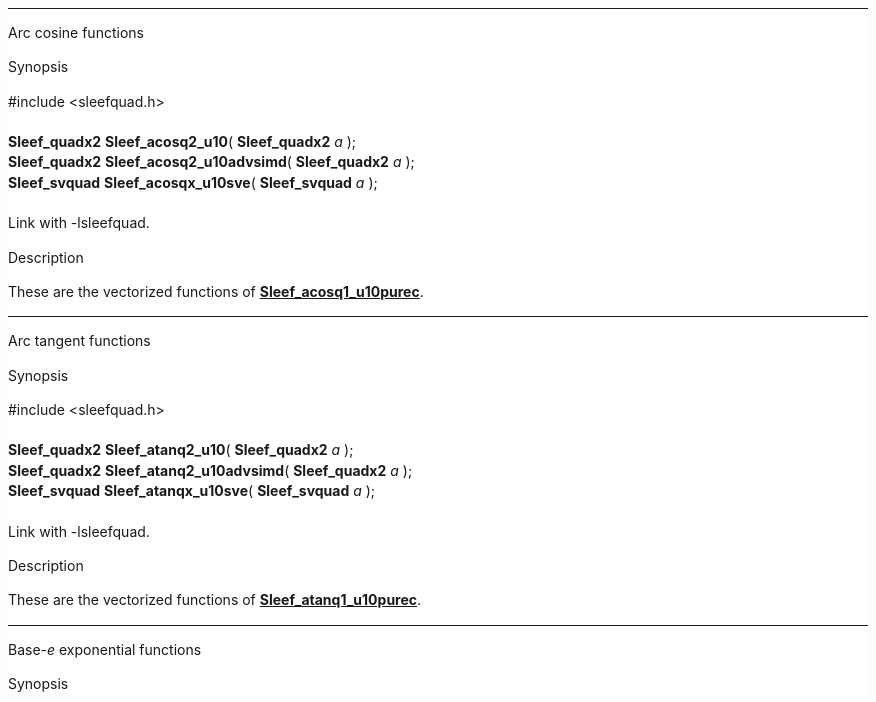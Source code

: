 <hr/>

<p class="funcname">Arc cosine functions</p>

<p class="header">Synopsis</p>

<p class="synopsis">
#include &lt;sleefquad.h&gt;<br/>
<br/>
<b class="type">Sleef_quadx2</b> <b class="func">Sleef_acosq2_u10</b>( <b class="type">Sleef_quadx2</b> <i class="var">a</i> );<br/>
<b class="type">Sleef_quadx2</b> <b class="func">Sleef_acosq2_u10advsimd</b>( <b class="type">Sleef_quadx2</b> <i class="var">a</i> );<br/>
<b class="type">Sleef_svquad</b> <b class="func">Sleef_acosqx_u10sve</b>( <b class="type">Sleef_svquad</b> <i class="var">a</i> );<br/>
<br/>
<span class="normal">Link with</span> -lsleefquad.
</p>

<p class="header">Description</p>

<p class="noindent">
  These are the vectorized functions
  of <a href="quad.xhtml#Sleef_acosq1_u10purec"><b class="func">Sleef_acosq1_u10purec</b></a>.
</p>

<hr/>

<p class="funcname">Arc tangent functions</p>

<p class="header">Synopsis</p>

<p class="synopsis">
#include &lt;sleefquad.h&gt;<br/>
<br/>
<b class="type">Sleef_quadx2</b> <b class="func">Sleef_atanq2_u10</b>( <b class="type">Sleef_quadx2</b> <i class="var">a</i> );<br/>
<b class="type">Sleef_quadx2</b> <b class="func">Sleef_atanq2_u10advsimd</b>( <b class="type">Sleef_quadx2</b> <i class="var">a</i> );<br/>
<b class="type">Sleef_svquad</b> <b class="func">Sleef_atanqx_u10sve</b>( <b class="type">Sleef_svquad</b> <i class="var">a</i> );<br/>
<br/>
<span class="normal">Link with</span> -lsleefquad.
</p>

<p class="header">Description</p>

<p class="noindent">
  These are the vectorized functions
  of <a href="quad.xhtml#Sleef_atanq1_u10purec"><b class="func">Sleef_atanq1_u10purec</b></a>.
</p>

<hr/>

<p class="funcname">Base-<i>e</i> exponential functions</p>

<p class="header">Synopsis</p>
